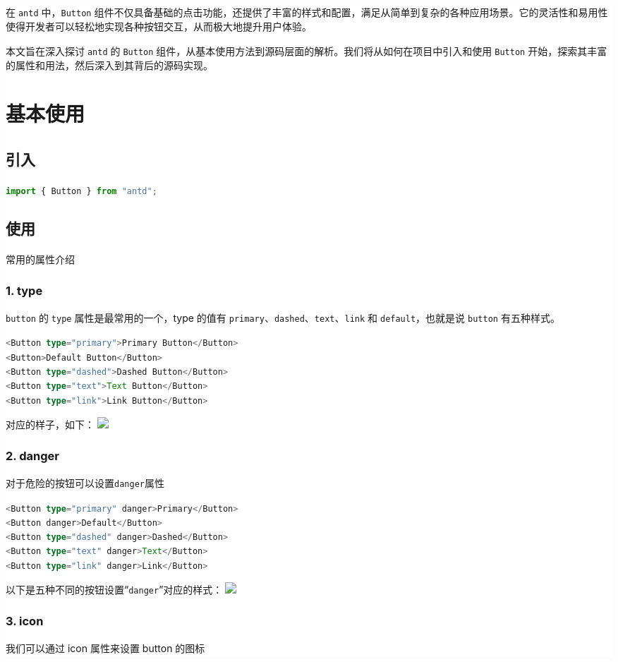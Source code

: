 在 `antd` 中，`Button` 组件不仅具备基础的点击功能，还提供了丰富的样式和配置，满足从简单到复杂的各种应用场景。它的灵活性和易用性使得开发者可以轻松地实现各种按钮交互，从而极大地提升用户体验。

本文旨在深入探讨 `antd` 的 `Button` 组件，从基本使用方法到源码层面的解析。我们将从如何在项目中引入和使用 `Button` 开始，探索其丰富的属性和用法，然后深入到其背后的源码实现。

# 基本使用

## 引入

```ts
import { Button } from "antd";
```

## 使用

常用的属性介绍

### 1. type

`button` 的 `type` 属性是最常用的一个，type 的值有 `primary`、`dashed`、`text`、`link` 和 `default`，也就是说 `button` 有五种样式。

```ts
<Button type="primary">Primary Button</Button>
<Button>Default Button</Button>
<Button type="dashed">Dashed Button</Button>
<Button type="text">Text Button</Button>
<Button type="link">Link Button</Button>
```

对应的样子，如下：
![](https://assets-1256443293.cos.ap-beijing.myqcloud.com/article/202401021639749.png)

### 2. danger

对于危险的按钮可以设置`danger`属性

```ts
<Button type="primary" danger>Primary</Button>
<Button danger>Default</Button>
<Button type="dashed" danger>Dashed</Button>
<Button type="text" danger>Text</Button>
<Button type="link" danger>Link</Button>
```

以下是五种不同的按钮设置“`danger`”对应的样式：
![](https://assets-1256443293.cos.ap-beijing.myqcloud.com/article/202401021639751.png)
### 3. icon

我们可以通过 icon 属性来设置 button 的图标

